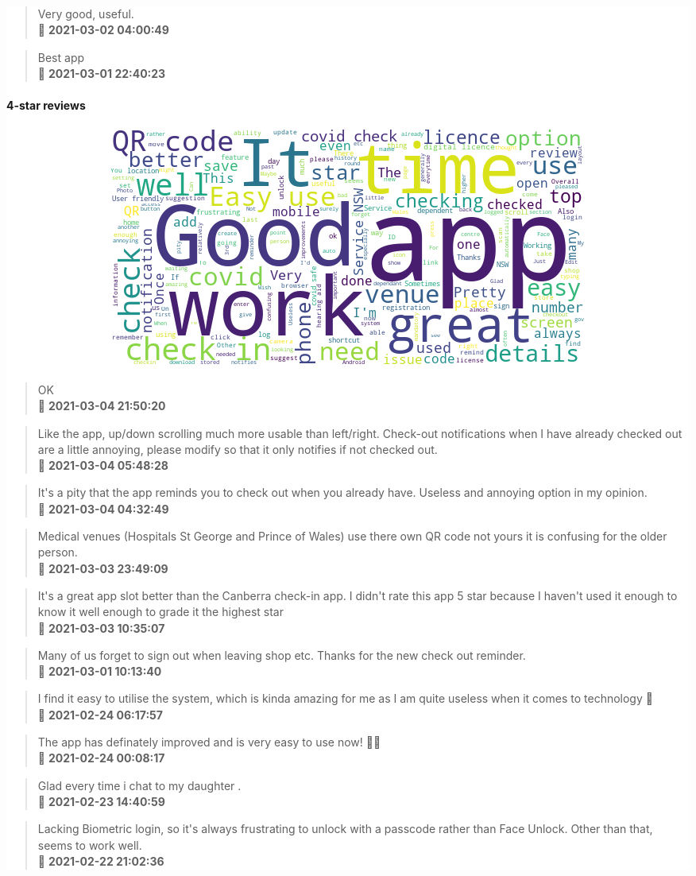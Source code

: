 > Very good, useful.<br> :date: __2021-03-02 04:00:49__

> Best app<br> :date: __2021-03-01 22:40:23__



#### 4-star reviews

<p align="center">
<img src="4_star_reviews_wordcloud.png" alt="au.gov.nsw.service 4 reviews"/>
</p>

> OK<br> :date: __2021-03-04 21:50:20__

> Like the app, up/down scrolling much more usable than left/right. Check-out notifications when I have already checked out are a little annoying, please modify so that it only notifies if not checked out.<br> :date: __2021-03-04 05:48:28__

> It's a pity that the app reminds you to check out when you already have. Useless and annoying option in my opinion.<br> :date: __2021-03-04 04:32:49__

> Medical venues (Hospitals St George and Prince of Wales) use there own QR code not yours it is confusing for the older person.<br> :date: __2021-03-03 23:49:09__

> It's a great app slot better than the Canberra check-in app. I didn't rate this app 5 star because I haven't used it enough to know it well enough to grade it the highest star<br> :date: __2021-03-03 10:35:07__

> Many of us forget to sign out when leaving shop etc. Thanks for the new check out reminder.<br> :date: __2021-03-01 10:13:40__

> I find it easy to utilise the system, which is kinda amazing for me as I am quite useless when it comes to technology 🤫<br> :date: __2021-02-24 06:17:57__

> The app has definately improved and is very easy to use now! 👍🏻<br> :date: __2021-02-24 00:08:17__

> Glad every time i chat to my daughter .<br> :date: __2021-02-23 14:40:59__

> Lacking Biometric login, so it's always frustrating to unlock with a passcode rather than Face Unlock. Other than that, seems to work well.<br> :date: __2021-02-22 21:02:36__
